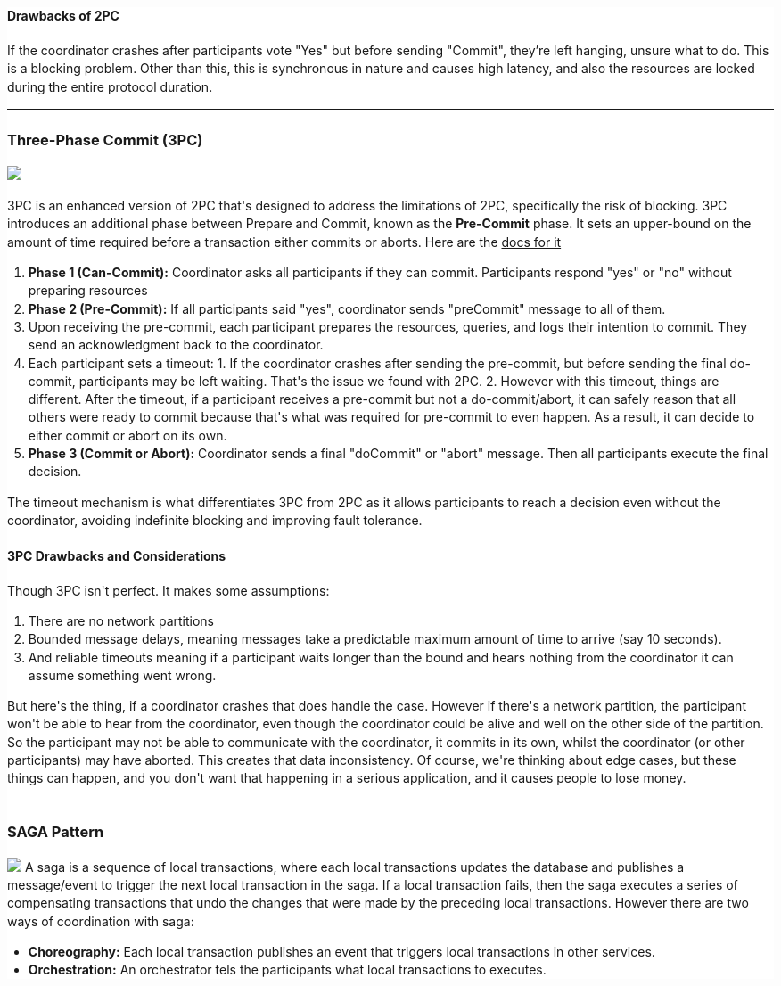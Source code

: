 #### Drawbacks of 2PC
If the coordinator crashes after participants vote "Yes" but before sending "Commit", they’re left hanging, unsure what to do. This is a blocking problem. Other than this, this is synchronous in nature and causes high latency, and also the resources are locked during the entire protocol duration.

---
### Three-Phase Commit (3PC)
![](https://raw.githubusercontent.com/karanpratapsingh/portfolio/master/public/static/courses/system-design/chapter-II/distributed-transactions/three-phase-commit.png)

3PC is an enhanced version of 2PC that's designed to address the limitations of 2PC, specifically the risk of blocking. 3PC introduces an additional phase between Prepare and Commit, known as the **Pre-Commit** phase. It sets an upper-bound on the amount of time required before a transaction either commits or aborts. Here are the [docs for it](https://tikv.org/deep-dive/distributed-transaction/distributed-algorithms/#:~:text=Unlike%20the%20two%2Dphase%20commit,transaction%20either%20commits%20or%20aborts.)

1. **Phase 1 (Can-Commit):** Coordinator asks all participants if they can commit. Participants respond "yes" or "no" without preparing resources
2. **Phase 2 (Pre-Commit):** If all participants said "yes", coordinator sends "preCommit" message to all of them. 
  1. Upon receiving the pre-commit, each participant prepares the resources, queries, and logs their intention to commit. They send an acknowledgment back to the coordinator.
  2. Each participant sets a timeout:
    1. If the coordinator crashes after sending the pre-commit, but before sending the final do-commit, participants may be left waiting. That's the issue we found with 2PC.
    2. However with this timeout, things are different. After the timeout, if a participant receives a pre-commit but not a do-commit/abort, it can safely reason that all others were ready to commit because that's what was required for pre-commit to even happen. As a result, it can decide to either commit or abort on its own.
3. **Phase 3 (Commit or Abort):** Coordinator sends a final "doCommit" or "abort" message. Then all participants execute the final decision. 

The timeout mechanism is what differentiates 3PC from 2PC as it allows participants to reach a decision even without the coordinator, avoiding indefinite blocking and improving fault tolerance.

#### 3PC Drawbacks and Considerations
Though 3PC isn't perfect. It makes some assumptions:
1. There are no network partitions
2. Bounded message delays, meaning messages take a predictable maximum amount of time to arrive (say 10 seconds).
3. And reliable timeouts meaning if a participant waits longer than the bound and hears nothing from the coordinator it can assume something went wrong.

But here's the thing, if a coordinator crashes that does handle the case. However if there's a network partition, the participant won't be able to hear from the coordinator, even though the coordinator could be alive and well on the other side of the partition. So the participant may not be able to communicate with the coordinator, it commits in its own, whilst the coordinator  (or other participants) may have aborted. This creates that data inconsistency. Of course, we're thinking about edge cases, but these things can happen, and you don't want that happening in a serious application, and it causes people to lose money. 

---
### SAGA Pattern
![](https://raw.githubusercontent.com/karanpratapsingh/portfolio/master/public/static/courses/system-design/chapter-II/distributed-transactions/sagas.png)
A saga is a sequence of local transactions, where each local transactions updates the database and publishes a message/event to trigger the next local transaction in the saga. If a local transaction fails, then the saga executes a series of compensating transactions that undo the changes that were made by the preceding local transactions. However there are two ways of coordination with saga:
- **Choreography:** Each local transaction publishes an event that triggers local transactions in other services.
- **Orchestration:** An orchestrator tels the participants what local transactions to executes. 
